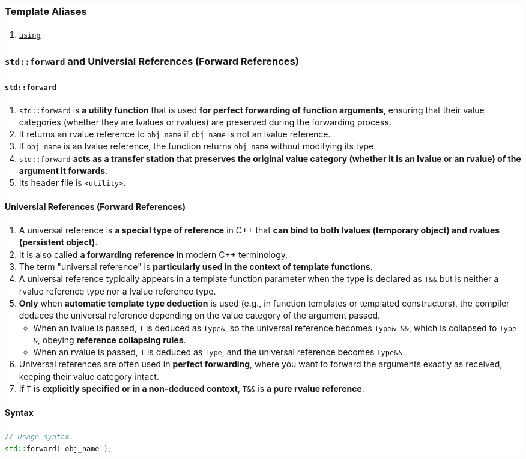 ### Template Aliases

1. [`using`](./UsingTypedefNameSpaces.md#using)

### `std::forward` and Universial References (Forward References)

#### `std::forward`

1. `std::forward` is **a utility function** that is used **for perfect
   forwarding of function arguments**, ensuring that their value categories
   (whether they are lvalues or rvalues) are preserved during the forwarding
   process.
2. It returns an rvalue reference to `obj_name` if `obj_name` is not an lvalue
   reference.
3. If `obj_name` is an lvalue reference, the function returns `obj_name` without
   modifying its type.
4. `std::forward` **acts as a transfer station** that **preserves the original
   value category (whether it is an lvalue or an rvalue) of the argument it
   forwards**.
5. Its header file is `<utility>`.

#### Universial References (Forward References)

1. A universal reference is **a special type of reference** in C++ that **can
   bind to both lvalues (temporary object) and rvalues (persistent object)**.
2. It is also called **a forwarding reference** in modern C++ terminology.
3. The term "universal reference" is **particularly used in the context of
   template functions**.
4. A universal reference typically appears in a template function parameter when
   the type is declared as `T&&` but is neither a rvalue reference type nor a
   lvalue reference type.
5. **Only** when **automatic template type deduction** is used (e.g., in
   function templates or templated constructors), the compiler deduces the
   universal reference depending on the value category of the argument passed.
   - When an lvalue is passed, `T` is deduced as `Type&`, so the universal
     reference becomes `Type& &&`, which is collapsed to `Type&`, obeying
     **reference collapsing rules**.
   - When an rvalue is passed, `T` is deduced as `Type`, and the universal
     reference becomes `Type&&`.
6. Universal references are often used in **perfect forwarding**, where you want
   to forward the arguments exactly as received, keeping their value category
   intact.
7. If `T` is **explicitly specified or in a non-deduced context**, `T&&` is **a
   pure rvalue reference**.

#### Syntax

```CPP
// Usage syntax.
std::forward( obj_name );
```
